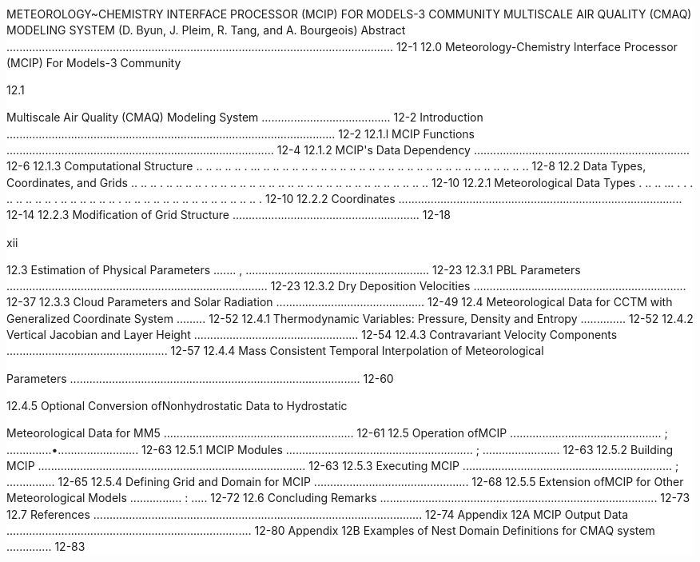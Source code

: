 METEOROLOGY~CHEMISTRY INTERFACE PROCESSOR (MCIP) FOR 
MODELS-3 COMMUNITY MULTISCALE AIR QUALITY (CMAQ) 
MODELING SYSTEM 
(D.  Byun, J.  Pleim,  R.  Tang,  and A.  Bourgeois) 
Abstract  ........................................................................................................................  12-1 
12.0  Meteorology-Chemistry Interface Processor (MCIP) For Models-3  Community 

12.1 

Multiscale Air Quality (CMAQ) Modeling System  ........................................  12-2 
Introduction ......................................................................................................  12-2 
12.1.l  MCIP Functions  ...................................................................................  12-4 
12.1.2  MCIP's Data Dependency  ...................................................................  12-6 
12.1.3  Computational Structure  .. .. .. .. .. . ... .. .. .. .. .. .. .. .. .. .. .. .. .. .. .. .. .. .. .. .. .. .. .. .. .. .. .. ..  12-8 
12.2  Data Types, Coordinates, and Grids  .. .. .. . .. .. .. .. . .. .. .. .. .. .. .. .. .. .. .. .. .. .. .. .. .. .. .. .. .. .. ..  12-10 
12.2.1  Meteorological Data Types  . .. .. ... . . . .. .. .. .. .. . .. .. .. .. .. .. . .. .. .. .. .. .. .. .. .. .. .. .. .. .. .  12-10 
12.2.2  Coordinates  ........................................................................................  12-14 
12.2.3  Modification of Grid Structure  ..........................................................  12-18 

xii 

12.3  Estimation of Physical Parameters ....... , .........................................................  12-23 
12.3.1  PBL Parameters  .................................................................................  12-23 
12.3.2  Dry Deposition Velocities ..................................................................  12-37 
12.3.3  Cloud Parameters and Solar Radiation  ..............................................  12-49 
12.4  Meteorological Data for CCTM with Generalized Coordinate System .........  12-52 
12.4.1  Thermodynamic Variables: Pressure, Density and Entropy  ..............  12-52 
12.4.2  Vertical Jacobian and Layer Height ...................................................  12-54 
12.4.3  Contravariant Velocity Components ..................................................  12-57 
12.4.4  Mass Consistent Temporal Interpolation of Meteorological 

Parameters ..........................................................................................  12-60 

12.4.5  Optional Conversion ofNonhydrostatic Data to Hydrostatic 

Meteorological Data for MM5  ...........................................................  12-61 
12.5  Operation ofMCIP  ............................................... ; ..............•.........................  12-63 
12.5.1  MCIP Modules  .......................................................... ; ........................  12-63 
12.5.2  Building MCIP ...................................................................................  12-63 
12.5.3  Executing MCIP ................................................................. ; ...............  12-65 
12.5.4  Defining Grid and Domain for MCIP  ................................................  12-68 
12.5.5  Extension ofMCIP for Other Meteorological Models  ................ : .....  12-72 
12.6  Concluding Remarks ......................................................................................  12-73 
12.7  References  ......................................................................................................  12-74 
Appendix 12A MCIP Output Data  ............................................................................  12-80 
Appendix 12B  Examples of Nest Domain Definitions for CMAQ system  ..............  12-83 